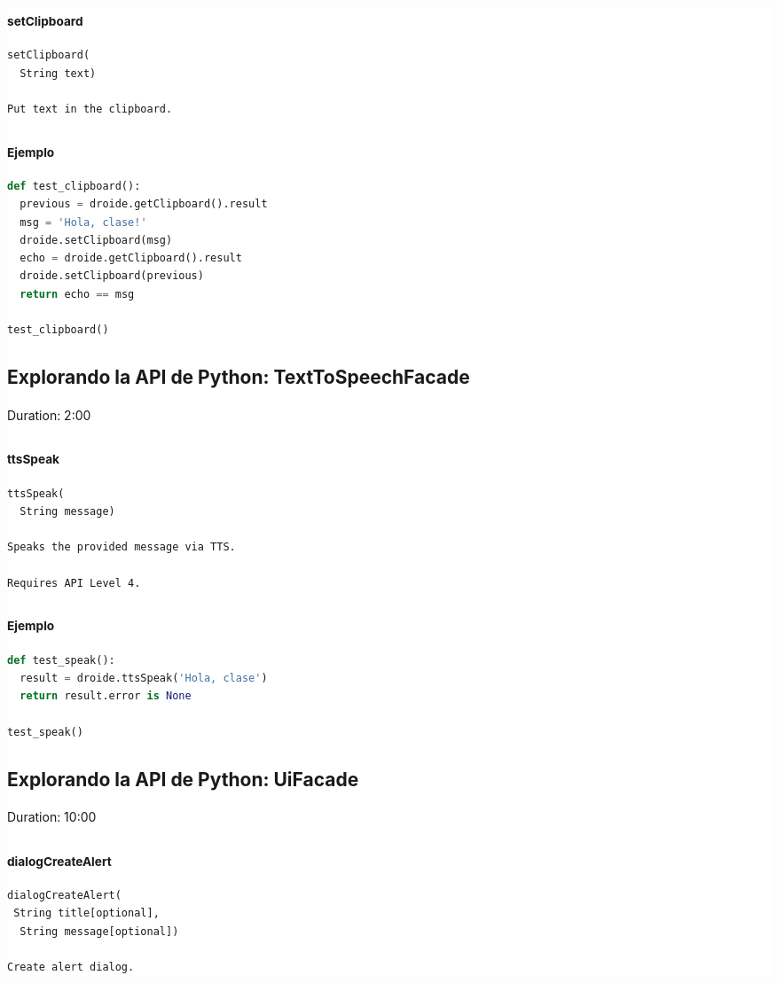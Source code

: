 ### <sub>setClipboard</sub> ###
```
setClipboard(
  String text)

Put text in the clipboard.
```

### <sub>Ejemplo</sub> ###

```python
def test_clipboard():
  previous = droide.getClipboard().result
  msg = 'Hola, clase!'
  droide.setClipboard(msg)
  echo = droide.getClipboard().result
  droide.setClipboard(previous)
  return echo == msg

test_clipboard()
```

## Explorando la API de Python: TextToSpeechFacade
Duration: 2:00

### <sub>ttsSpeak</sub> ###
```
ttsSpeak(
  String message)

Speaks the provided message via TTS.

Requires API Level 4.
```

### <sub>Ejemplo</sub> ###

```python
def test_speak():
  result = droide.ttsSpeak('Hola, clase')
  return result.error is None

test_speak()
```

## Explorando la API de Python: UiFacade
Duration: 10:00

### <sub>dialogCreateAlert</sub> ###
```
dialogCreateAlert(
 String title[optional],
  String message[optional])

Create alert dialog.
```
